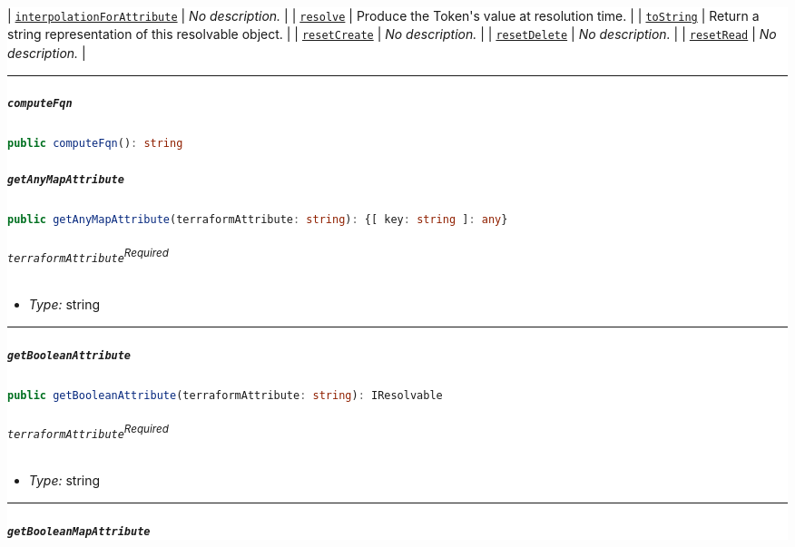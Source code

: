 | <code><a href="#@cdktf/provider-azurerm.devCenterGallery.DevCenterGalleryTimeoutsOutputReference.interpolationForAttribute">interpolationForAttribute</a></code> | *No description.* |
| <code><a href="#@cdktf/provider-azurerm.devCenterGallery.DevCenterGalleryTimeoutsOutputReference.resolve">resolve</a></code> | Produce the Token's value at resolution time. |
| <code><a href="#@cdktf/provider-azurerm.devCenterGallery.DevCenterGalleryTimeoutsOutputReference.toString">toString</a></code> | Return a string representation of this resolvable object. |
| <code><a href="#@cdktf/provider-azurerm.devCenterGallery.DevCenterGalleryTimeoutsOutputReference.resetCreate">resetCreate</a></code> | *No description.* |
| <code><a href="#@cdktf/provider-azurerm.devCenterGallery.DevCenterGalleryTimeoutsOutputReference.resetDelete">resetDelete</a></code> | *No description.* |
| <code><a href="#@cdktf/provider-azurerm.devCenterGallery.DevCenterGalleryTimeoutsOutputReference.resetRead">resetRead</a></code> | *No description.* |

---

##### `computeFqn` <a name="computeFqn" id="@cdktf/provider-azurerm.devCenterGallery.DevCenterGalleryTimeoutsOutputReference.computeFqn"></a>

```typescript
public computeFqn(): string
```

##### `getAnyMapAttribute` <a name="getAnyMapAttribute" id="@cdktf/provider-azurerm.devCenterGallery.DevCenterGalleryTimeoutsOutputReference.getAnyMapAttribute"></a>

```typescript
public getAnyMapAttribute(terraformAttribute: string): {[ key: string ]: any}
```

###### `terraformAttribute`<sup>Required</sup> <a name="terraformAttribute" id="@cdktf/provider-azurerm.devCenterGallery.DevCenterGalleryTimeoutsOutputReference.getAnyMapAttribute.parameter.terraformAttribute"></a>

- *Type:* string

---

##### `getBooleanAttribute` <a name="getBooleanAttribute" id="@cdktf/provider-azurerm.devCenterGallery.DevCenterGalleryTimeoutsOutputReference.getBooleanAttribute"></a>

```typescript
public getBooleanAttribute(terraformAttribute: string): IResolvable
```

###### `terraformAttribute`<sup>Required</sup> <a name="terraformAttribute" id="@cdktf/provider-azurerm.devCenterGallery.DevCenterGalleryTimeoutsOutputReference.getBooleanAttribute.parameter.terraformAttribute"></a>

- *Type:* string

---

##### `getBooleanMapAttribute` <a name="getBooleanMapAttribute" id="@cdktf/provider-azurerm.devCenterGallery.DevCenterGalleryTimeoutsOutputReference.getBooleanMapAttribute"></a>
